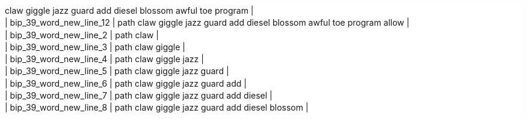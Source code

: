 claw
giggle
jazz
guard
add
diesel
blossom
awful
toe
program |  
| bip_39_word_new_line_12 | path
claw
giggle
jazz
guard
add
diesel
blossom
awful
toe
program
allow |  
| bip_39_word_new_line_2 | path
claw |  
| bip_39_word_new_line_3 | path
claw
giggle |  
| bip_39_word_new_line_4 | path
claw
giggle
jazz |  
| bip_39_word_new_line_5 | path
claw
giggle
jazz
guard |  
| bip_39_word_new_line_6 | path
claw
giggle
jazz
guard
add |  
| bip_39_word_new_line_7 | path
claw
giggle
jazz
guard
add
diesel |  
| bip_39_word_new_line_8 | path
claw
giggle
jazz
guard
add
diesel
blossom |  
